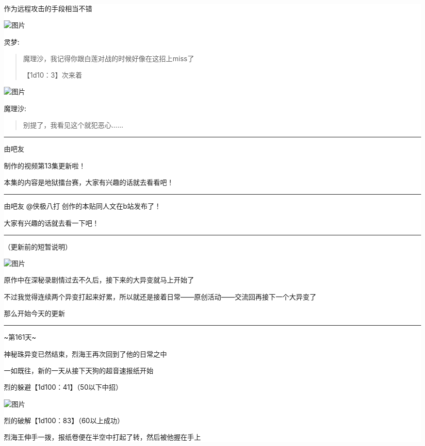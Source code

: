 作为远程攻击的手段相当不错

![图片](http://tiebapic.baidu.com/forum/w%3D580/sign=d8cd63d8de177f3e1034fc0540cf3bb9/11a50df7905298227b0bc8adc0ca7bcb0a46d42e.jpg)

灵梦:
> 魔理沙，我记得你跟白莲对战的时候好像在这招上miss了
>
> 【1d10：3】次来着

![图片](http://tiebapic.baidu.com/forum/w%3D580/sign=047122b8ab3eb13544c7b7b3961fa8cb/a085958fa0ec08fad5461df74eee3d6d54fbdaa6.jpg)

魔理沙:
> 别提了，我看见这个就犯恶心......

----



由吧友

制作的视频第13集更新啦！

本集的内容是地狱擂台赛，大家有兴趣的话就去看看吧！

----



由吧友 @侠极八打 创作的本贴同人文在b站发布了！

大家有兴趣的话就去看一下吧！

----



（更新前的短暂说明）

![图片](http://tiebapic.baidu.com/forum/w%3D580/sign=4e7f556a800a304e5222a0f2e1c9a7c3/027db6fb43166d22fc2a34fa512309f79152d281.jpg)

原作中在深秘录剧情过去不久后，接下来的大异变就马上开始了

不过我觉得连续两个异变打起来好累，所以就还是接着日常——原创活动——交流回再接下一个大异变了

那么开始今天的更新

----



~第161天~

神秘珠异变已然结束，烈海王再次回到了他的日常之中

一如既往，新的一天从接下天狗的超音速报纸开始

烈的躲避【1d100：41】（50以下中招）

![图片](http://tiebapic.baidu.com/forum/w%3D580/sign=ec55be540ed8bc3ec60806c2b28aa6c8/3556f303918fa0ec882e6f63319759ee3c6ddb7d.jpg)

烈的破解【1d100：83】（60以上成功）

烈海王伸手一拨，报纸卷便在半空中打起了转，然后被他握在手上
